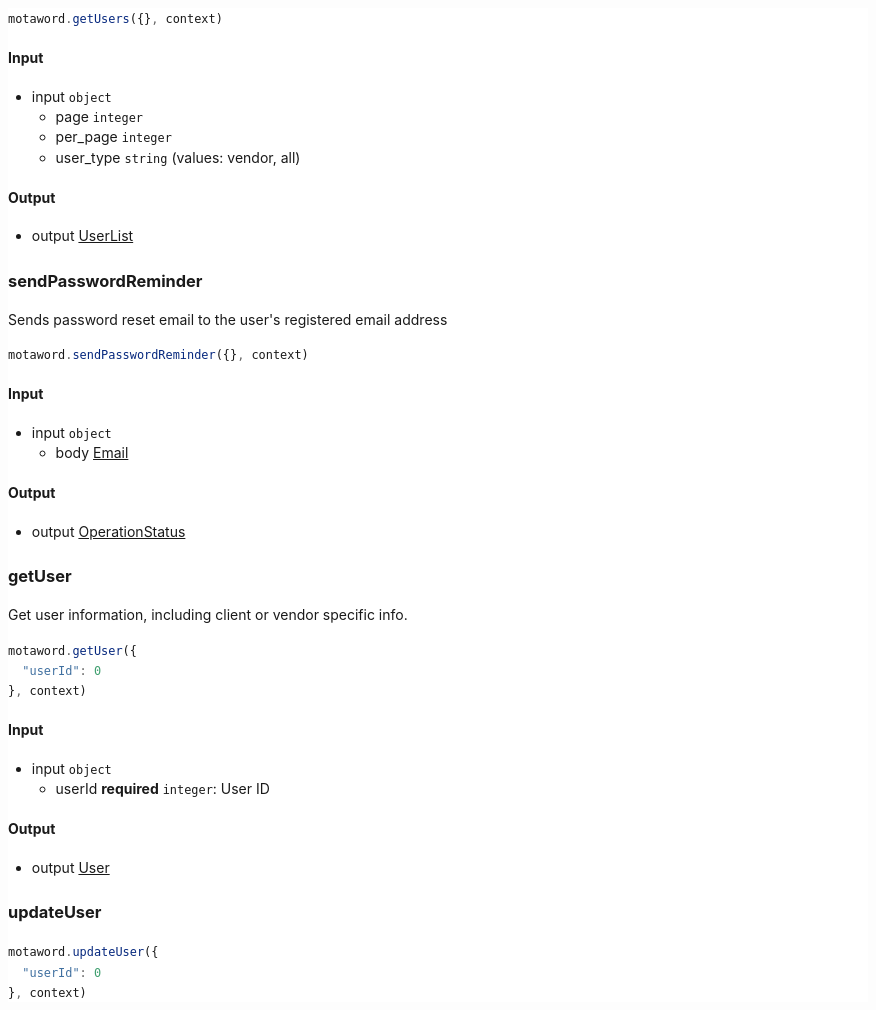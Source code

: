 
```js
motaword.getUsers({}, context)
```

#### Input
* input `object`
  * page `integer`
  * per_page `integer`
  * user_type `string` (values: vendor, all)

#### Output
* output [UserList](#userlist)

### sendPasswordReminder
Sends password reset email to the user's registered email address


```js
motaword.sendPasswordReminder({}, context)
```

#### Input
* input `object`
  * body [Email](#email)

#### Output
* output [OperationStatus](#operationstatus)

### getUser
Get user information, including client or vendor specific info.


```js
motaword.getUser({
  "userId": 0
}, context)
```

#### Input
* input `object`
  * userId **required** `integer`: User ID

#### Output
* output [User](#user)

### updateUser



```js
motaword.updateUser({
  "userId": 0
}, context)
```
